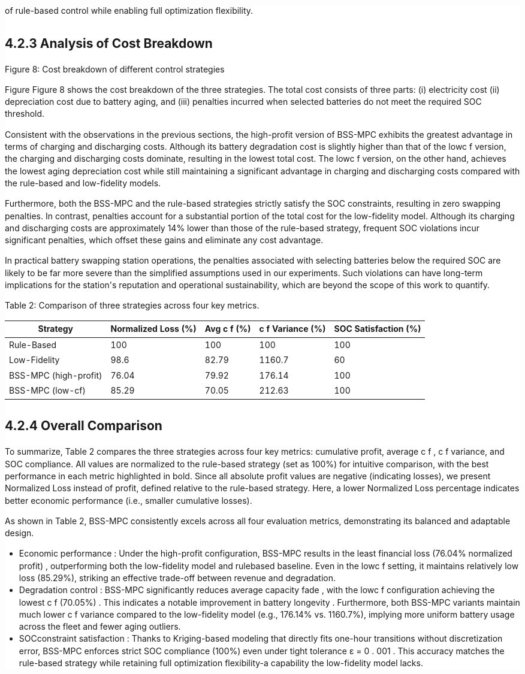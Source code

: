 of rule-based control while enabling full optimization flexibility.

## 4.2.3 Analysis of Cost Breakdown

Figure 8: Cost breakdown of different control strategies



Figure Figure 8 shows the cost breakdown of the three strategies. The total cost consists of three parts: (i) electricity cost (ii) depreciation cost due to battery aging, and (iii) penalties incurred when selected batteries do not meet the required SOC threshold.

Consistent with the observations in the previous sections, the high-profit version of BSS-MPC exhibits the greatest advantage in terms of charging and discharging costs. Although its battery degradation cost is slightly higher than that of the lowc f version, the charging and discharging costs dominate, resulting in the lowest total cost. The lowc f version, on the other hand, achieves the lowest aging depreciation cost while still maintaining a significant advantage in charging and discharging costs compared with the rule-based and low-fidelity models.

Furthermore, both the BSS-MPC and the rule-based strategies strictly satisfy the SOC constraints, resulting in zero swapping penalties. In contrast, penalties account for a substantial portion of the total cost for the low-fidelity model. Although its charging and discharging costs are approximately 14% lower than those of the rule-based strategy, frequent SOC violations incur significant penalties, which offset these gains and eliminate any cost advantage.

In practical battery swapping station operations, the penalties associated with selecting batteries below the required SOC are likely to be far more severe than the simplified assumptions used in our experiments. Such violations can have long-term implications for the station's reputation and operational sustainability, which are beyond the scope of this work to quantify.

Table 2: Comparison of three strategies across four key metrics.

| Strategy              |   Normalized Loss (%) |   Avg c f (%) |   c f Variance (%) |   SOC Satisfaction (%) |
|-----------------------|-----------------------|---------------|--------------------|------------------------|
| Rule-Based            |                100    |        100    |             100    |                    100 |
| Low-Fidelity          |                 98.6  |         82.79 |            1160.7  |                     60 |
| BSS-MPC (high-profit) |                 76.04 |         79.92 |             176.14 |                    100 |
| BSS-MPC (low-cf)      |                 85.29 |         70.05 |             212.63 |                    100 |

## 4.2.4 Overall Comparison

To summarize, Table 2 compares the three strategies across four key metrics: cumulative profit, average c f , c f variance, and SOC compliance. All values are normalized to the rule-based strategy (set as 100%) for intuitive comparison, with the best performance in each metric highlighted in bold. Since all absolute profit values are negative (indicating losses), we present Normalized Loss instead of profit, defined relative to the rule-based strategy. Here, a lower Normalized Loss percentage indicates better economic performance (i.e., smaller cumulative losses).

As shown in Table 2, BSS-MPC consistently excels across all four evaluation metrics, demonstrating its balanced and adaptable design.

- Economic performance : Under the high-profit configuration, BSS-MPC results in the least financial loss (76.04% normalized profit) , outperforming both the low-fidelity model and rulebased baseline. Even in the lowc f setting, it maintains relatively low loss (85.29%), striking an effective trade-off between revenue and degradation.
- Degradation control : BSS-MPC significantly reduces average capacity fade , with the lowc f configuration achieving the lowest c f (70.05%) . This indicates a notable improvement in battery longevity . Furthermore, both BSS-MPC variants maintain much lower c f variance compared to the low-fidelity model (e.g., 176.14% vs. 1160.7%), implying more uniform battery usage across the fleet and fewer aging outliers.
- SOCconstraint satisfaction : Thanks to Kriging-based modeling that directly fits one-hour transitions without discretization error, BSS-MPC enforces strict SOC compliance (100%) even under tight tolerance ε = 0 . 001 . This accuracy matches the rule-based strategy while retaining full optimization flexibility-a capability the low-fidelity model lacks.
